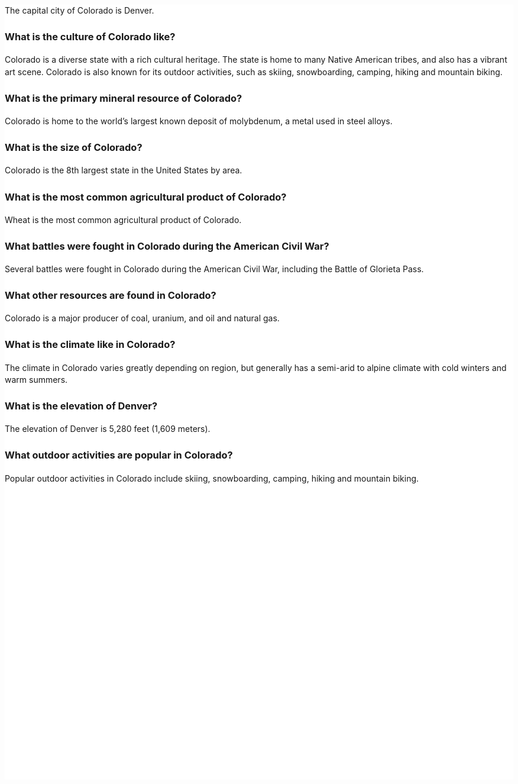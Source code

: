<p>The capital city of Colorado is Denver.</p>

<h3>What is the culture of Colorado like?</h3>

<p>Colorado is a diverse state with a rich cultural heritage. The state is home to many Native American tribes, and also has a vibrant art scene. Colorado is also known for its outdoor activities, such as skiing, snowboarding, camping, hiking and mountain biking.</p>

<h3>What is the primary mineral resource of Colorado?</h3>

<p>Colorado is home to the world’s largest known deposit of molybdenum, a metal used in steel alloys.</p>

<h3>What is the size of Colorado?</h3>

<p>Colorado is the 8th largest state in the United States by area.</p>

<h3>What is the most common agricultural product of Colorado?</h3>

<p>Wheat is the most common agricultural product of Colorado.</p>

<h3>What battles were fought in Colorado during the American Civil War?</h3>

<p>Several battles were fought in Colorado during the American Civil War, including the Battle of Glorieta Pass.</p>

<h3>What other resources are found in Colorado?</h3>

<p>Colorado is a major producer of coal, uranium, and oil and natural gas.</p>

<h3>What is the climate like in Colorado?</h3>

<p>The climate in Colorado varies greatly depending on region, but generally has a semi-arid to alpine climate with cold winters and warm summers.</p>

<h3>What is the elevation of Denver?</h3>

<p>The elevation of Denver is 5,280 feet (1,609 meters).</p>

<h3>What outdoor activities are popular in Colorado?</h3>

<p>Popular outdoor activities in Colorado include skiing, snowboarding, camping, hiking and mountain biking.</p>

<div style="position: relative; padding-bottom: 56.25%; overflow: hidden"><iframe src="https://www.youtube.com/embed/dLECCmKnrys" frameborder="0" allow="accelerometer; autoplay; clipboard-write; encrypted-media; gyroscope; picture-in-picture; web-share" allowfullscreen style="position: absolute; top: 0; left: 0; width: 100%; height: 100%;"></iframe>
</div>